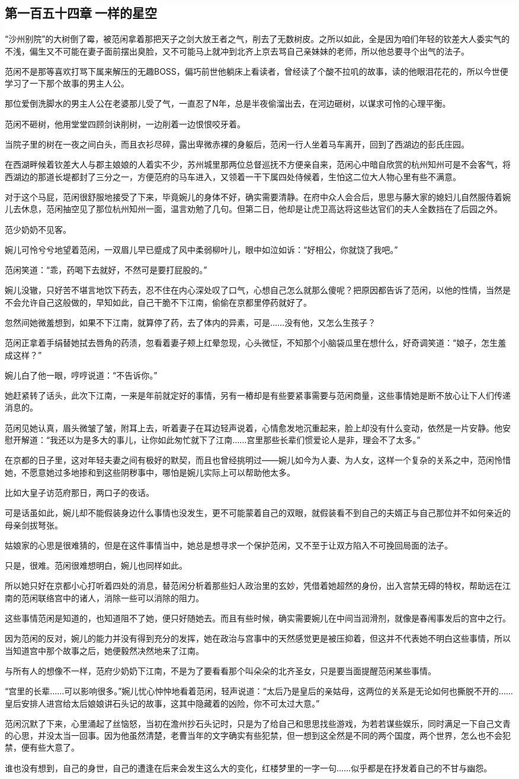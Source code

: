 ## 第一百五十四章 **一样的星空**

“沙州别院”的大树倒了霉，被范闲拿着那把天子之剑大放王者之气，削去了无数树皮。之所以如此，全是因为咱们年轻的钦差大人委实气的不浅，偏生又不可能在妻子面前摆出臭脸，又不可能马上就冲到北齐上京去骂自己亲妹妹的老师，所以他总要寻个出气的法子。

范闲不是那等喜欢打骂下属来解压的无趣BOSS，偏巧前世他躺床上看读者，曾经读了个酸不拉叽的故事，读的他眼泪花花的，所以今世便学习了一下那个故事的男主人公。

那位爱倒洗脚水的男主人公在老婆那儿受了气，一直忍了N年，总是半夜偷溜出去，在河边砸树，以谋求可怜的心理平衡。

范闲不砸树，他用堂堂四顾剑诀削树，一边削着一边恨恨咬牙着。

当院子里的树在一夜之间白头，而且衣衫尽碎，露出卑微赤裸的身躯后，范闲一行人坐着马车离开，回到了西湖边的彭氏庄园。

在西湖畔候着钦差大人与郡主娘娘的人着实不少，苏州城里那两位总督巡抚不方便亲自来，范闲心中暗自欣赏的杭州知州可是不会客气，将西湖边的那道长堤都封了三分之一，方便范府的马车进入，又领着一干下属四处侍候着，生怕这二位大人物心里有些不满意。

对于这个马屁，范闲很舒服地接受了下来，毕竟婉儿的身体不好，确实需要清静。在府中众人会合后，思思与藤大家的媳妇儿自然服侍着婉儿去休息，范闲抽空见了那位杭州知州一面，温言劝勉了几句。但第二日，他却是让虎卫高达将这些达官们的夫人全数挡在了后园之外。

范少奶奶不见客。

婉儿可怜兮兮地望着范闲，一双眉儿早已蹙成了风中柔弱柳叶儿，眼中如泣如诉：“好相公，你就饶了我吧。”

范闲笑道：“乖，药喝下去就好，不然可是要打屁股的。”

婉儿没辙，只好苦不堪言地饮下药去，忍不住在内心深处叹了口气，心想自己怎么就那么傻呢？把原因都告诉了范闲，以他的性情，当然是不会允许自己这般做的，早知如此，自己干脆不下江南，偷偷在京都里停药就好了。

忽然间她微羞想到，如果不下江南，就算停了药，去了体内的异素，可是……没有他，又怎么生孩子？

范闲正拿着手绢替她拭去唇角的药渍，忽看着妻子颊上红晕忽现，心头微怔，不知那个小脑袋瓜里在想什么，好奇调笑道：“娘子，怎生羞成这样？”

婉儿白了他一眼，哼哼说道：“不告诉你。”

她赶紧转了话头，此次下江南，一来是年前就定好的事情，另有一樁却是有些要紧事需要与范闲商量，这些事情她是断不放心让下人们传递消息的。

范闲见她认真，眉头微皱了皱，附耳上去，听着妻子在耳边轻声说着，心情愈发地沉重起来，脸上却没有什么变动，依然是一片安静。他安慰开解道：“我还以为是多大的事儿，让你如此匆忙就下了江南……宫里那些长辈们惯爱论人是非，理会不了太多。”

在京都的日子里，这对年轻夫妻之间有极好的默契，而且也曾经挑明过——婉儿如今为人妻、为人女，这样一个复杂的关系之中，范闲怜惜她，不愿意她过多地掺和到这些阴秽事中，哪怕是婉儿实际上可以帮助他太多。

比如大皇子访范府那日，两口子的夜话。

可是话虽如此，婉儿却不能假装身边什么事情也没发生，更不可能蒙着自己的双眼，就假装看不到自己的夫婿正与自己那位并不如何亲近的母亲剑拔弩张。

姑娘家的心思是很难猜的，但是在这件事情当中，她总是想寻求一个保护范闲，又不至于让双方陷入不可挽回局面的法子。

只是，很难。范闲很难想明白，婉儿也同样如此。

所以她只好在京都小心打听着四处的消息，替范闲分析着那些妇人政治里的玄妙，凭借着她超然的身份，出入宫禁无碍的特权，帮助远在江南的范闲联络宫中的诸人，消除一些可以消除的阻力。

这些事情范闲是知道的，也知道阻不了她，便只好随她去。而且有些时候，确实需要婉儿在中间当润滑剂，就像是春闱事发后的宫中之行。

因为范闲的反对，婉儿的能力并没有得到充分的发挥，她在政治与宫事中的天然感觉更是被压抑着，但这并不代表她不明白这些事情，所以当知道宫中那个故事之后，她便毅然决然地来了江南。

与所有人的想像不一样，范府少奶奶下江南，不是为了要看看那个叫朵朵的北齐圣女，只是要当面提醒范闲某些事情。

“宫里的长辈……可以影响很多。”婉儿忧心忡忡地看着范闲，轻声说道：“太后乃是皇后的亲姑母，这两位的关系是无论如何也撕脱不开的……皇后安排人进宫给太后娘娘讲石头记的故事，这其中隐藏着的凶险，你不可太过大意。”

范闲沉默了下来，心里涌起了丝恼怒，当初在澹州抄石头记时，只是为了给自己和思思找些游戏，为若若谋些娱乐，同时满足一下自己文青的心思，并没太当一回事。因为他虽然清楚，老曹当年的文字确实有些犯禁，但一想到这全然是不同的两个国度，两个世界，怎么也不会犯禁，便有些大意了。

谁也没有想到，自己的身世，自己的遭逢在后来会发生这么大的变化，红楼梦里的一字一句……似乎都是在抒发着自己的不甘与幽怨。
